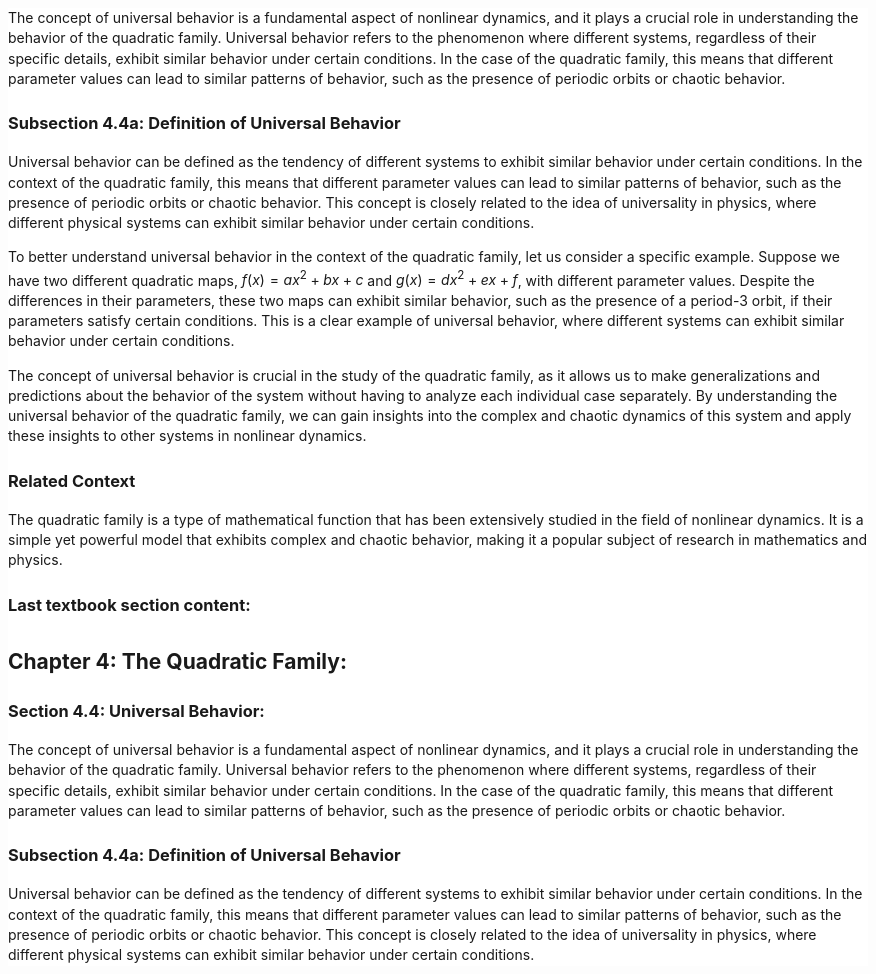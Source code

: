 The concept of universal behavior is a fundamental aspect of nonlinear dynamics, and it plays a crucial role in understanding the behavior of the quadratic family. Universal behavior refers to the phenomenon where different systems, regardless of their specific details, exhibit similar behavior under certain conditions. In the case of the quadratic family, this means that different parameter values can lead to similar patterns of behavior, such as the presence of periodic orbits or chaotic behavior.

### Subsection 4.4a: Definition of Universal Behavior

Universal behavior can be defined as the tendency of different systems to exhibit similar behavior under certain conditions. In the context of the quadratic family, this means that different parameter values can lead to similar patterns of behavior, such as the presence of periodic orbits or chaotic behavior. This concept is closely related to the idea of universality in physics, where different physical systems can exhibit similar behavior under certain conditions.

To better understand universal behavior in the context of the quadratic family, let us consider a specific example. Suppose we have two different quadratic maps, $f(x) = ax^2 + bx + c$ and $g(x) = dx^2 + ex + f$, with different parameter values. Despite the differences in their parameters, these two maps can exhibit similar behavior, such as the presence of a period-3 orbit, if their parameters satisfy certain conditions. This is a clear example of universal behavior, where different systems can exhibit similar behavior under certain conditions.

The concept of universal behavior is crucial in the study of the quadratic family, as it allows us to make generalizations and predictions about the behavior of the system without having to analyze each individual case separately. By understanding the universal behavior of the quadratic family, we can gain insights into the complex and chaotic dynamics of this system and apply these insights to other systems in nonlinear dynamics.


### Related Context
The quadratic family is a type of mathematical function that has been extensively studied in the field of nonlinear dynamics. It is a simple yet powerful model that exhibits complex and chaotic behavior, making it a popular subject of research in mathematics and physics.

### Last textbook section content:

## Chapter 4: The Quadratic Family:

### Section 4.4: Universal Behavior:

The concept of universal behavior is a fundamental aspect of nonlinear dynamics, and it plays a crucial role in understanding the behavior of the quadratic family. Universal behavior refers to the phenomenon where different systems, regardless of their specific details, exhibit similar behavior under certain conditions. In the case of the quadratic family, this means that different parameter values can lead to similar patterns of behavior, such as the presence of periodic orbits or chaotic behavior.

### Subsection 4.4a: Definition of Universal Behavior

Universal behavior can be defined as the tendency of different systems to exhibit similar behavior under certain conditions. In the context of the quadratic family, this means that different parameter values can lead to similar patterns of behavior, such as the presence of periodic orbits or chaotic behavior. This concept is closely related to the idea of universality in physics, where different physical systems can exhibit similar behavior under certain conditions.
